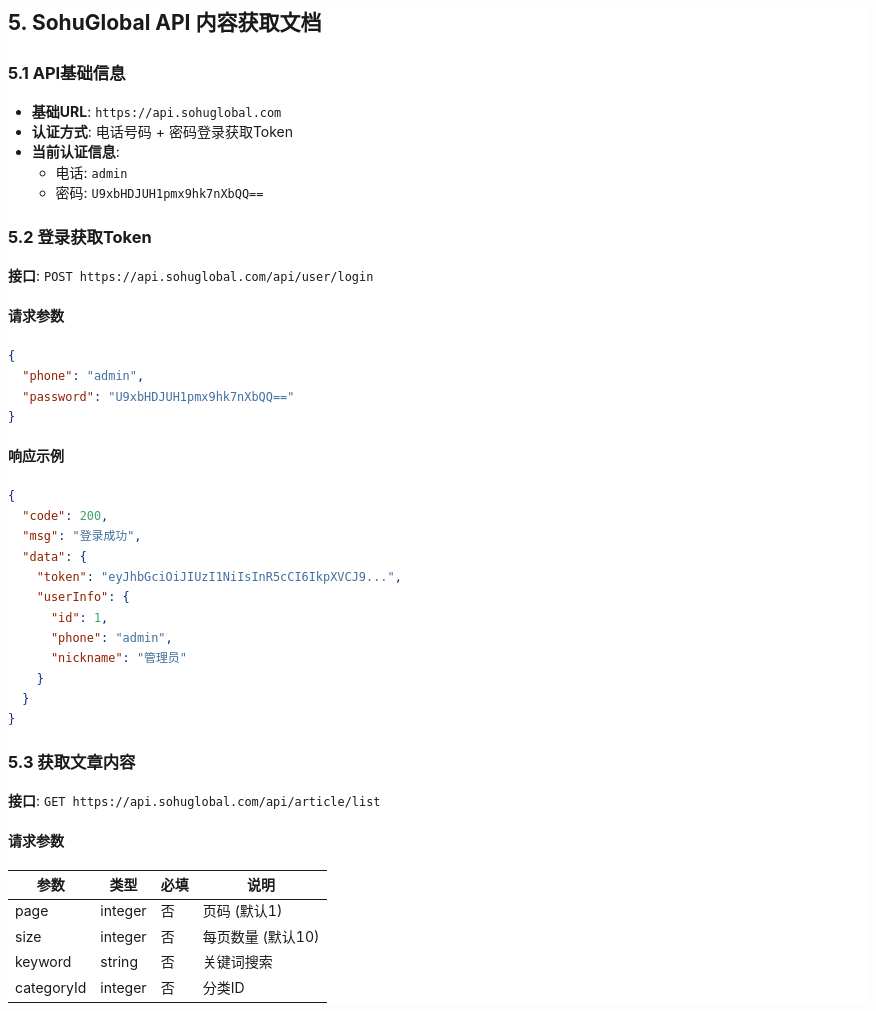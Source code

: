 
## 5. SohuGlobal API 内容获取文档

### 5.1 API基础信息

- **基础URL**: `https://api.sohuglobal.com`
- **认证方式**: 电话号码 + 密码登录获取Token
- **当前认证信息**:
  - 电话: `admin`
  - 密码: `U9xbHDJUH1pmx9hk7nXbQQ==`

### 5.2 登录获取Token

**接口**: `POST https://api.sohuglobal.com/api/user/login`

#### 请求参数

```json
{
  "phone": "admin",
  "password": "U9xbHDJUH1pmx9hk7nXbQQ=="
}
```

#### 响应示例

```json
{
  "code": 200,
  "msg": "登录成功",
  "data": {
    "token": "eyJhbGciOiJIUzI1NiIsInR5cCI6IkpXVCJ9...",
    "userInfo": {
      "id": 1,
      "phone": "admin",
      "nickname": "管理员"
    }
  }
}
```

### 5.3 获取文章内容

**接口**: `GET https://api.sohuglobal.com/api/article/list`

#### 请求参数

| 参数 | 类型 | 必填 | 说明 |
|------|------|------|------|
| page | integer | 否 | 页码 (默认1) |
| size | integer | 否 | 每页数量 (默认10) |
| keyword | string | 否 | 关键词搜索 |
| categoryId | integer | 否 | 分类ID |
